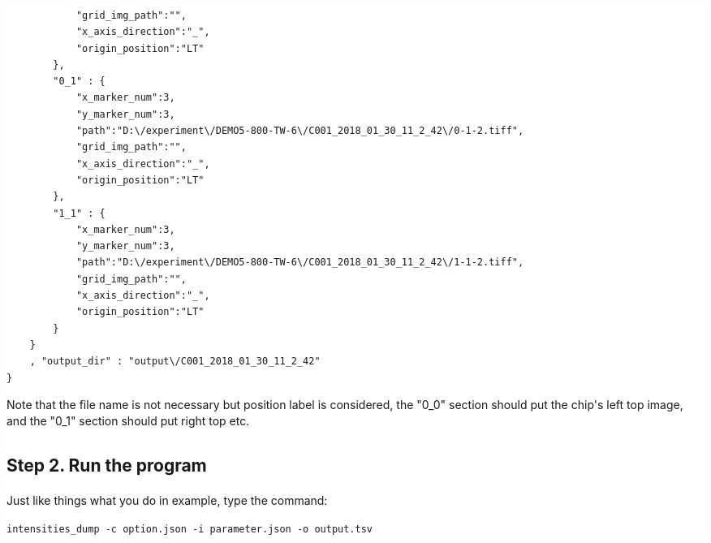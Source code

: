 ```
            "grid_img_path":"",
            "x_axis_direction":"_",
            "origin_position":"LT"
        },
        "0_1" : {
            "x_marker_num":3,
            "y_marker_num":3,
            "path":"D:\/experiment\/DEMO5-800-TW-6\/C001_2018_01_30_11_2_42\/0-1-2.tiff",
            "grid_img_path":"",
            "x_axis_direction":"_",
            "origin_position":"LT"
        },
        "1_1" : {
            "x_marker_num":3,
            "y_marker_num":3,
            "path":"D:\/experiment\/DEMO5-800-TW-6\/C001_2018_01_30_11_2_42\/1-1-2.tiff",
            "grid_img_path":"",
            "x_axis_direction":"_",
            "origin_position":"LT"
        }
    }
    , "output_dir" : "output\/C001_2018_01_30_11_2_42"
}
```
Note that the file name is not necessary but position label is considered, the "0_0" section should put the chip's left top image, and the "0_1" section should put right top etc.

## Step 2. Run the program

Just like things what you do in example, type the command:

```intensities_dump -c option.json -i parameter.json -o output.tsv```